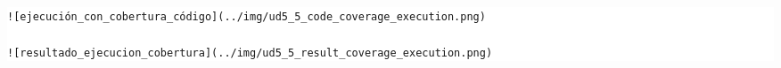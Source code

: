     ![ejecución_con_cobertura_código](../img/ud5_5_code_coverage_execution.png)

    ![resultado_ejecucion_cobertura](../img/ud5_5_result_coverage_execution.png)
